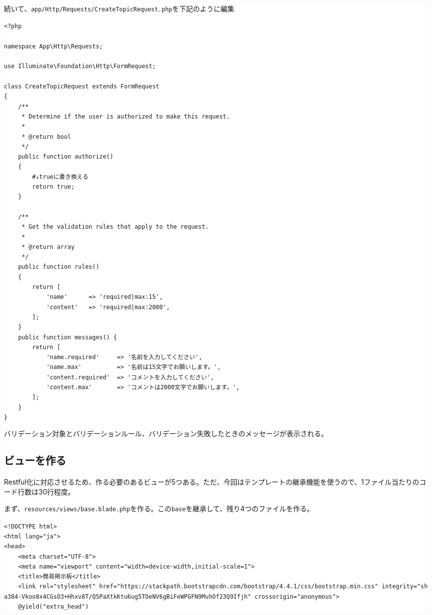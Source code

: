 続いて、`app/Http/Requests/CreateTopicRequest.php`を下記のように編集

    <?php
    
    namespace App\Http\Requests;
    
    use Illuminate\Foundation\Http\FormRequest;
    
    class CreateTopicRequest extends FormRequest
    {
        /**
         * Determine if the user is authorized to make this request.
         *
         * @return bool
         */
        public function authorize()
        {
            #↓trueに書き換える
            return true;
        }
    
        /**
         * Get the validation rules that apply to the request.
         *
         * @return array
         */
        public function rules()
        {
            return [
                'name'      => 'required|max:15',
                'content'   => 'required|max:2000',
            ];
        }
        public function messages() {
            return [
                'name.required'     => '名前を入力してください',
                'name.max'          => '名前は15文字でお願いします。',
                'content.required'  => 'コメントを入力してください',
                'content.max'       => 'コメントは2000文字でお願いします。',
            ];
        }
    }

バリデーション対象とバリデーションルール、バリデーション失敗したときのメッセージが表示される。


## ビューを作る

Restful化に対応させるため、作る必要のあるビューが5つある。ただ、今回はテンプレートの継承機能を使うので、1ファイル当たりのコード行数は30行程度。

まず、`resources/views/base.blade.php`を作る。この`base`を継承して、残り4つのファイルを作る。

    <!DOCTYPE html>
    <html lang="ja">
    <head>
    	<meta charset="UTF-8">
        <meta name="viewport" content="width=device-width,initial-scale=1">
    	<title>簡易掲示板</title>
        <link rel="stylesheet" href="https://stackpath.bootstrapcdn.com/bootstrap/4.4.1/css/bootstrap.min.css" integrity="sha384-Vkoo8x4CGsO3+Hhxv8T/Q5PaXtkKtu6ug5TOeNV6gBiFeWPGFN9MuhOf23Q9Ifjh" crossorigin="anonymous">
        @yield("extra_head")
    